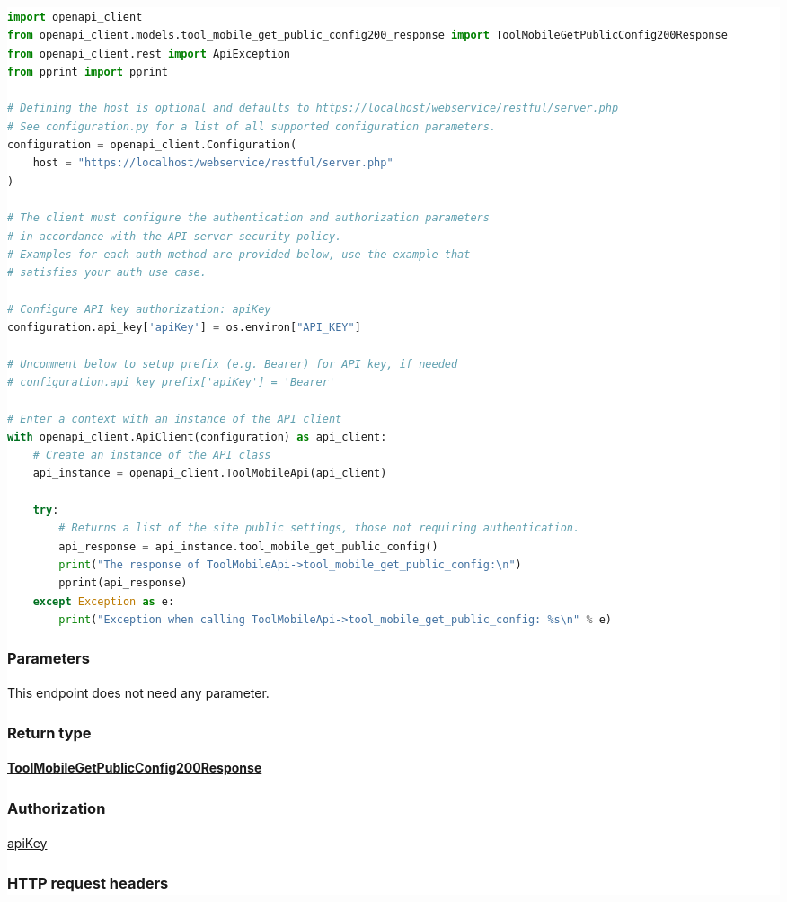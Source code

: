 ```python
import openapi_client
from openapi_client.models.tool_mobile_get_public_config200_response import ToolMobileGetPublicConfig200Response
from openapi_client.rest import ApiException
from pprint import pprint

# Defining the host is optional and defaults to https://localhost/webservice/restful/server.php
# See configuration.py for a list of all supported configuration parameters.
configuration = openapi_client.Configuration(
    host = "https://localhost/webservice/restful/server.php"
)

# The client must configure the authentication and authorization parameters
# in accordance with the API server security policy.
# Examples for each auth method are provided below, use the example that
# satisfies your auth use case.

# Configure API key authorization: apiKey
configuration.api_key['apiKey'] = os.environ["API_KEY"]

# Uncomment below to setup prefix (e.g. Bearer) for API key, if needed
# configuration.api_key_prefix['apiKey'] = 'Bearer'

# Enter a context with an instance of the API client
with openapi_client.ApiClient(configuration) as api_client:
    # Create an instance of the API class
    api_instance = openapi_client.ToolMobileApi(api_client)

    try:
        # Returns a list of the site public settings, those not requiring authentication.
        api_response = api_instance.tool_mobile_get_public_config()
        print("The response of ToolMobileApi->tool_mobile_get_public_config:\n")
        pprint(api_response)
    except Exception as e:
        print("Exception when calling ToolMobileApi->tool_mobile_get_public_config: %s\n" % e)
```



### Parameters

This endpoint does not need any parameter.

### Return type

[**ToolMobileGetPublicConfig200Response**](ToolMobileGetPublicConfig200Response.md)

### Authorization

[apiKey](../README.md#apiKey)

### HTTP request headers
